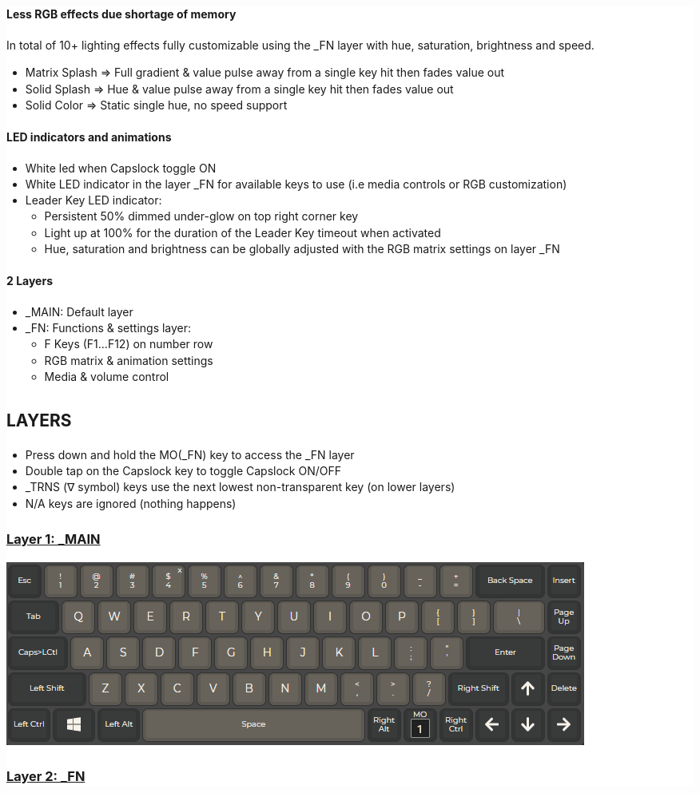 #### Less RGB effects due shortage of memory

In total of 10+ lighting effects fully customizable using the \_FN layer with hue, saturation, brightness and speed.

- Matrix Splash => Full gradient & value pulse away from a single key hit then fades value out
- Solid Splash => Hue & value pulse away from a single key hit then fades value out
- Solid Color => Static single hue, no speed support

#### LED indicators and animations

- White led when Capslock toggle ON
- White LED indicator in the layer \_FN for available keys to use (i.e media controls or RGB customization)
- Leader Key LED indicator:
  - Persistent 50% dimmed under-glow on top right corner key
  - Light up at 100% for the duration of the Leader Key timeout when activated
  - Hue, saturation and brightness can be globally adjusted with the RGB matrix settings on layer \_FN

#### 2 Layers

- \_MAIN: Default layer
- \_FN: Functions & settings layer:
  - F Keys (F1...F12) on number row
  - RGB matrix & animation settings
  - Media & volume control

## LAYERS

- Press down and hold the MO(\_FN) key to access the \_FN layer
- Double tap on the Capslock key to toggle Capslock ON/OFF
- \_TRNS (∇ symbol) keys use the next lowest non-transparent key (on lower layers)
- N/A keys are ignored (nothing happens)

### [Layer 1: \_MAIN](previews/layer1.png)

![Layout Image - MAIN](previews/layer1.png)

### [Layer 2: \_FN](previews/layerfn.png)
